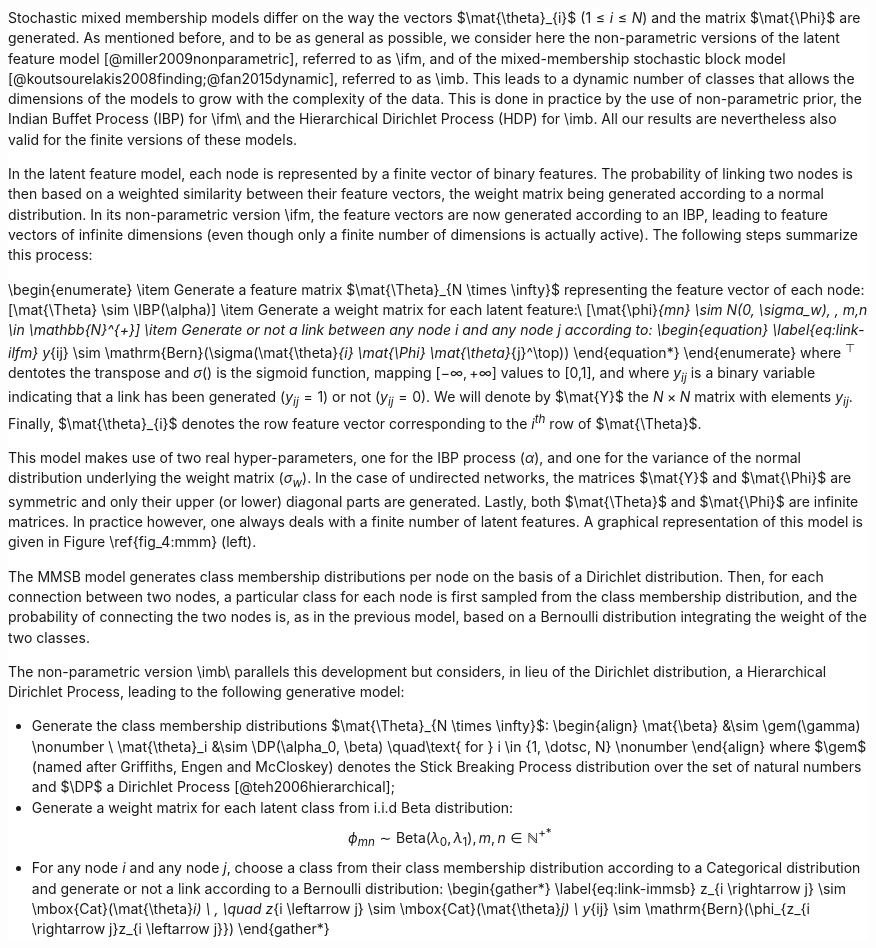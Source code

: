 Stochastic mixed membership models differ on the way the vectors $\mat{\theta}_{i}$ ($1 \le i \le N$) and the matrix $\mat{\Phi}$ are generated. As mentioned before, and to be as general as possible, we consider here the non-parametric versions of the latent feature model [@miller2009nonparametric], referred to as \ifm, and of the mixed-membership stochastic block model [@koutsourelakis2008finding;@fan2015dynamic], referred to as \imb. This leads to a dynamic number of classes that allows the dimensions of the models to grow with the complexity of the data. This is done in practice by the use of non-parametric prior, the Indian Buffet Process (IBP) for \ifm\ and the Hierarchical Dirichlet Process (HDP) for \imb. All our results are nevertheless also valid for the finite versions of these models.

In the latent feature model, each node is represented by a finite vector of binary features. The probability of linking two nodes is then based on a weighted similarity between their feature vectors, the weight matrix being generated according to a normal distribution. In its non-parametric version \ifm, the feature vectors are now generated according to an IBP, leading to feature vectors of infinite dimensions (even though only a finite number of dimensions is actually active). The following steps summarize this process:

\begin{enumerate}
    \item Generate a feature matrix $\mat{\Theta}_{N \times \infty}$ representing the feature vector of each node: \[\mat{\Theta} \sim \IBP(\alpha)\]
\item Generate a weight matrix for each latent feature:\\
    \[\mat{\phi}_{mn} \sim N(0, \sigma_w), \, m,n \in \mathbb{N}^{+*}\]
\item Generate or not a link between any node $i$ and any node $j$ according to: 
\begin{equation*} \label{eq:link-ilfm}
y_{ij} \sim \mathrm{Bern}(\sigma(\mat{\theta}_{i} \mat{\Phi} \mat{\theta}_{j}^\top))
\end{equation*}
\end{enumerate}
where $^\top$ dentotes the transpose and $\sigma()$ is the sigmoid function, mapping $[-\infty, +\infty]$ values to [0,1], and where $y_{ij}$ is a binary variable indicating that a link has been generated ($y_{ij}=1$) or not ($y_{ij}=0$). We will denote by $\mat{Y}$ the $N \times N$ matrix with elements $y_{ij}$. Finally, $\mat{\theta}_{i}$ denotes the row feature vector corresponding to the $i^{th}$ row of $\mat{\Theta}$.

This model makes use of two real hyper-parameters, one for the IBP process ($\alpha$), and one for the variance of the normal distribution underlying the weight matrix ($\sigma_w$). In the case of undirected networks, the matrices $\mat{Y}$ and $\mat{\Phi}$ are symmetric and only their upper (or lower) diagonal parts are generated. Lastly, both $\mat{\Theta}$ and $\mat{\Phi}$ are infinite matrices. In practice however, one always deals with a finite number of latent features. A graphical representation of this model is given in Figure \ref{fig_4:mmm} (left).

The MMSB model generates class membership distributions per node on the basis of a Dirichlet distribution. Then, for each connection between two nodes, a particular class for each node is first sampled from the class membership distribution, and the probability of connecting the two nodes is, as in the previous model, based on a Bernoulli distribution integrating the weight of the two classes. 

The non-parametric version \imb\ parallels this development but considers, in lieu of the Dirichlet distribution, a Hierarchical Dirichlet Process, leading to the following generative model:

* Generate the class membership distributions $\mat{\Theta}_{N \times \infty}$:
   \begin{align}
       \mat{\beta} &\sim \gem(\gamma) \nonumber \\
    \mat{\theta}_i &\sim \DP(\alpha_0, \beta) \quad\text{ for } i \in \{1, \dotsc, N\} \nonumber
   \end{align}
where $\gem$ (named after Griffiths, Engen and McCloskey) denotes the Stick Breaking Process distribution over the set of natural numbers and $\DP$ a Dirichlet Process [@teh2006hierarchical];
* Generate a weight matrix for each latent class from i.i.d Beta distribution:
$$ \phi_{mn} \sim \mathrm{Beta}(\lambda_0,\lambda_1), \, m,n \in \mathbb{N}^{+*} $$
* For any node $i$ and any node $j$, choose a class from their class membership distribution according to a Categorical distribution and generate or not a link according to a Bernoulli distribution:
   \begin{gather*} \label{eq:link-immsb} 
    z_{i \rightarrow j} \sim \mbox{Cat}(\mat{\theta}_i) \ , \quad z_{i \leftarrow j} \sim \mbox{Cat}(\mat{\theta}_j) \\
    y_{ij} \sim \mathrm{Bern}(\phi_{z_{i \rightarrow j}z_{i \leftarrow j}})
   \end{gather*}
